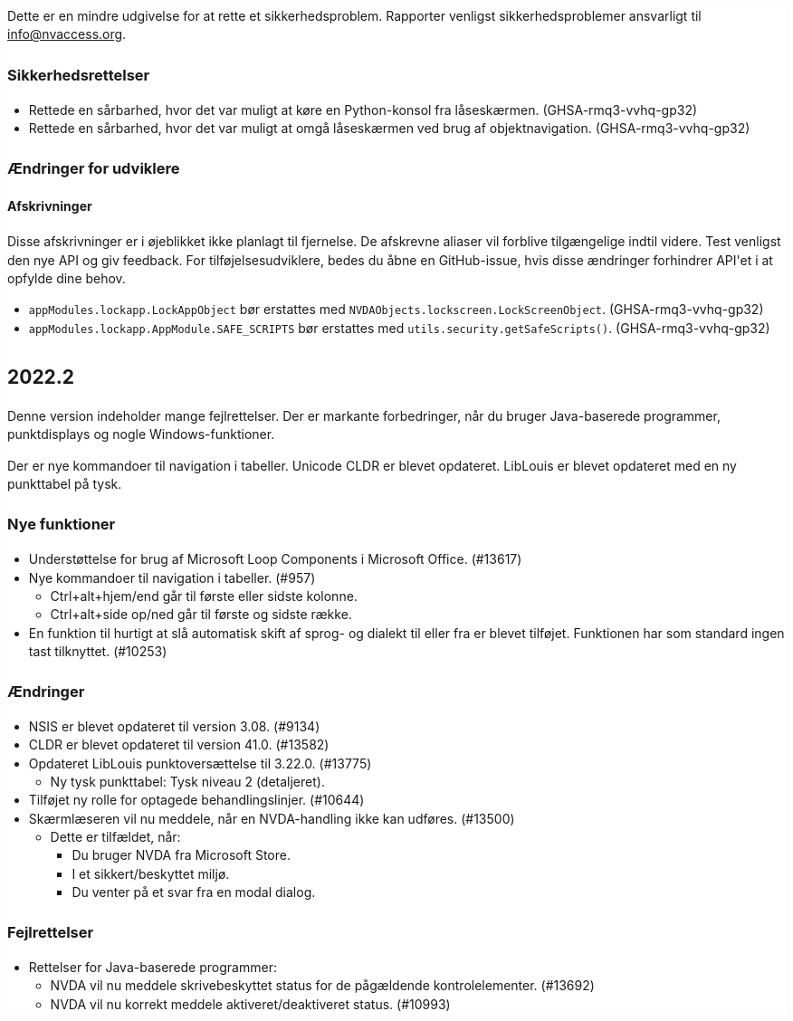 Dette er en mindre udgivelse for at rette et sikkerhedsproblem.
Rapporter venligst sikkerhedsproblemer ansvarligt til <info@nvaccess.org>.

### Sikkerhedsrettelser

* Rettede en sårbarhed, hvor det var muligt at køre en Python-konsol fra låseskærmen. (GHSA-rmq3-vvhq-gp32)
* Rettede en sårbarhed, hvor det var muligt at omgå låseskærmen ved brug af objektnavigation. (GHSA-rmq3-vvhq-gp32)

### Ændringer for udviklere

#### Afskrivninger

Disse afskrivninger er i øjeblikket ikke planlagt til fjernelse.
De afskrevne aliaser vil forblive tilgængelige indtil videre.
Test venligst den nye API og giv feedback.
For tilføjelsesudviklere, bedes du åbne en GitHub-issue, hvis disse ændringer forhindrer API'et i at opfylde dine behov.

* `appModules.lockapp.LockAppObject` bør erstattes med `NVDAObjects.lockscreen.LockScreenObject`. (GHSA-rmq3-vvhq-gp32)
* `appModules.lockapp.AppModule.SAFE_SCRIPTS` bør erstattes med `utils.security.getSafeScripts()`. (GHSA-rmq3-vvhq-gp32)

## 2022.2

Denne version indeholder mange fejlrettelser.
Der er markante forbedringer, når du bruger Java-baserede programmer, punktdisplays og nogle Windows-funktioner.

Der er nye kommandoer til navigation i tabeller.
Unicode CLDR er blevet opdateret.
LibLouis er blevet opdateret med en ny punkttabel på tysk.

### Nye funktioner

* Understøttelse for brug af Microsoft Loop Components i Microsoft Office. (#13617)
* Nye kommandoer til navigation i tabeller. (#957)
  * Ctrl+alt+hjem/end går til første eller sidste kolonne.
  * Ctrl+alt+side op/ned går til første og sidste række.
* En funktion til hurtigt at slå automatisk skift af sprog- og dialekt til eller fra er blevet tilføjet. Funktionen har som standard ingen tast tilknyttet. (#10253)

### Ændringer

* NSIS er blevet opdateret til version 3.08. (#9134)
* CLDR er blevet opdateret til version 41.0. (#13582)
* Opdateret LibLouis punktoversættelse til 3.22.0. (#13775)
  * Ny tysk punkttabel: Tysk niveau 2 (detaljeret).
* Tilføjet ny rolle for optagede behandlingslinjer. (#10644)
* Skærmlæseren vil nu meddele, når en NVDA-handling ikke kan udføres. (#13500)
  * Dette er tilfældet, når:
    * Du bruger NVDA fra Microsoft Store.
    * I et sikkert/beskyttet miljø.
    * Du venter på et svar fra en modal dialog.

### Fejlrettelser

* Rettelser for Java-baserede programmer:
  * NVDA vil nu meddele skrivebeskyttet status for de pågældende kontrolelementer. (#13692)
  * NVDA vil nu korrekt meddele aktiveret/deaktiveret status. (#10993)
